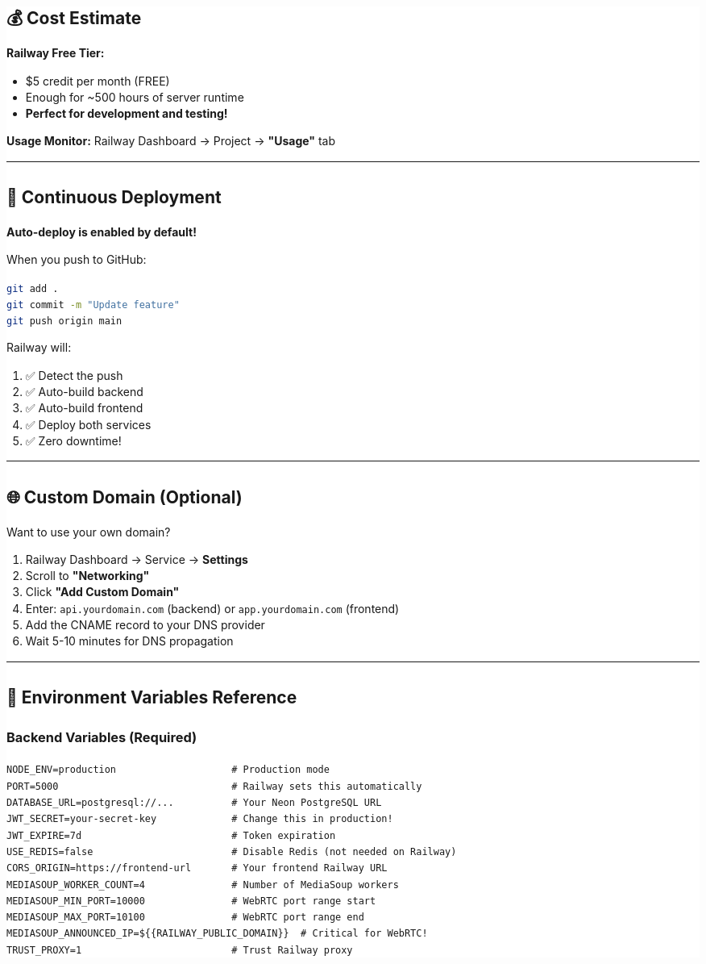 
## 💰 Cost Estimate

**Railway Free Tier:**
- $5 credit per month (FREE)
- Enough for ~500 hours of server runtime
- **Perfect for development and testing!**

**Usage Monitor:**
Railway Dashboard → Project → **"Usage"** tab

---

## 🔄 Continuous Deployment

**Auto-deploy is enabled by default!**

When you push to GitHub:
```bash
git add .
git commit -m "Update feature"
git push origin main
```

Railway will:
1. ✅ Detect the push
2. ✅ Auto-build backend
3. ✅ Auto-build frontend
4. ✅ Deploy both services
5. ✅ Zero downtime!

---

## 🌐 Custom Domain (Optional)

Want to use your own domain?

1. Railway Dashboard → Service → **Settings**
2. Scroll to **"Networking"**
3. Click **"Add Custom Domain"**
4. Enter: `api.yourdomain.com` (backend) or `app.yourdomain.com` (frontend)
5. Add the CNAME record to your DNS provider
6. Wait 5-10 minutes for DNS propagation

---

## 📝 Environment Variables Reference

### **Backend Variables (Required)**
```env
NODE_ENV=production                    # Production mode
PORT=5000                              # Railway sets this automatically
DATABASE_URL=postgresql://...          # Your Neon PostgreSQL URL
JWT_SECRET=your-secret-key             # Change this in production!
JWT_EXPIRE=7d                          # Token expiration
USE_REDIS=false                        # Disable Redis (not needed on Railway)
CORS_ORIGIN=https://frontend-url       # Your frontend Railway URL
MEDIASOUP_WORKER_COUNT=4               # Number of MediaSoup workers
MEDIASOUP_MIN_PORT=10000               # WebRTC port range start
MEDIASOUP_MAX_PORT=10100               # WebRTC port range end
MEDIASOUP_ANNOUNCED_IP=${{RAILWAY_PUBLIC_DOMAIN}}  # Critical for WebRTC!
TRUST_PROXY=1                          # Trust Railway proxy
```

